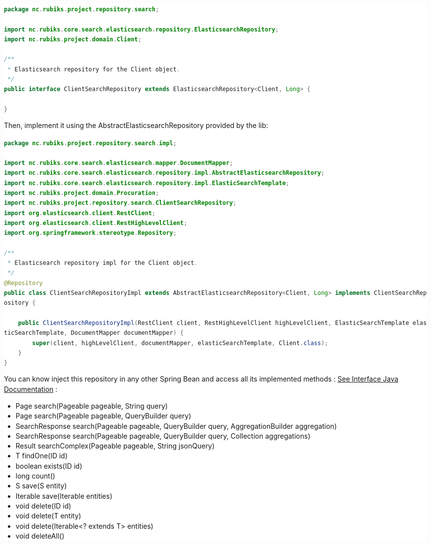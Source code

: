 ```java
package nc.rubiks.project.repository.search;

import nc.rubiks.core.search.elasticsearch.repository.ElasticsearchRepository;
import nc.rubiks.project.domain.Client;

/**
 * Elasticsearch repository for the Client object.
 */
public interface ClientSearchRepository extends ElasticsearchRepository<Client, Long> {

}
```

Then, implement it using the AbstractElasticsearchRepository provided by the lib: 
```java
package nc.rubiks.project.repository.search.impl;

import nc.rubiks.core.search.elasticsearch.mapper.DocumentMapper;
import nc.rubiks.core.search.elasticsearch.repository.impl.AbstractElasticsearchRepository;
import nc.rubiks.core.search.elasticsearch.repository.impl.ElasticSearchTemplate;
import nc.rubiks.project.domain.Procuration;
import nc.rubiks.project.repository.search.ClientSearchRepository;
import org.elasticsearch.client.RestClient;
import org.elasticsearch.client.RestHighLevelClient;
import org.springframework.stereotype.Repository;

/**
 * Elasticsearch repository impl for the Client object.
 */
@Repository
public class ClientSearchRepositoryImpl extends AbstractElasticsearchRepository<Client, Long> implements ClientSearchRepository {

    public ClientSearchRepositoryImpl(RestClient client, RestHighLevelClient highLevelClient, ElasticSearchTemplate elasticSearchTemplate, DocumentMapper documentMapper) {
        super(client, highLevelClient, documentMapper, elasticSearchTemplate, Client.class);
    }
}
```

You can know inject this repository in any other Spring Bean and access all its implemented methods : [See Interface Java Documentation](https://github.com/nicoraynaud/rubiks-spring-rest-elasticsearch/blob/master/src/main/nc/rubiks/core/search/elasticsearch/repository/ElasticsearchRepository.java) :
* Page<T> search(Pageable pageable, String query)
* Page<T> search(Pageable pageable, QueryBuilder query)
* SearchResponse search(Pageable pageable, QueryBuilder query, AggregationBuilder aggregation)
* SearchResponse search(Pageable pageable, QueryBuilder query, Collection<AggregationBuilder> aggregations)
* Result<T> searchComplex(Pageable pageable, String jsonQuery)
* T findOne(ID id)
* boolean exists(ID id)
* long count()
* S save(S entity)
* Iterable save(Iterable entities)
* void delete(ID id)
* void delete(T entity)
* void delete(Iterable<? extends T> entities)
* void deleteAll()
